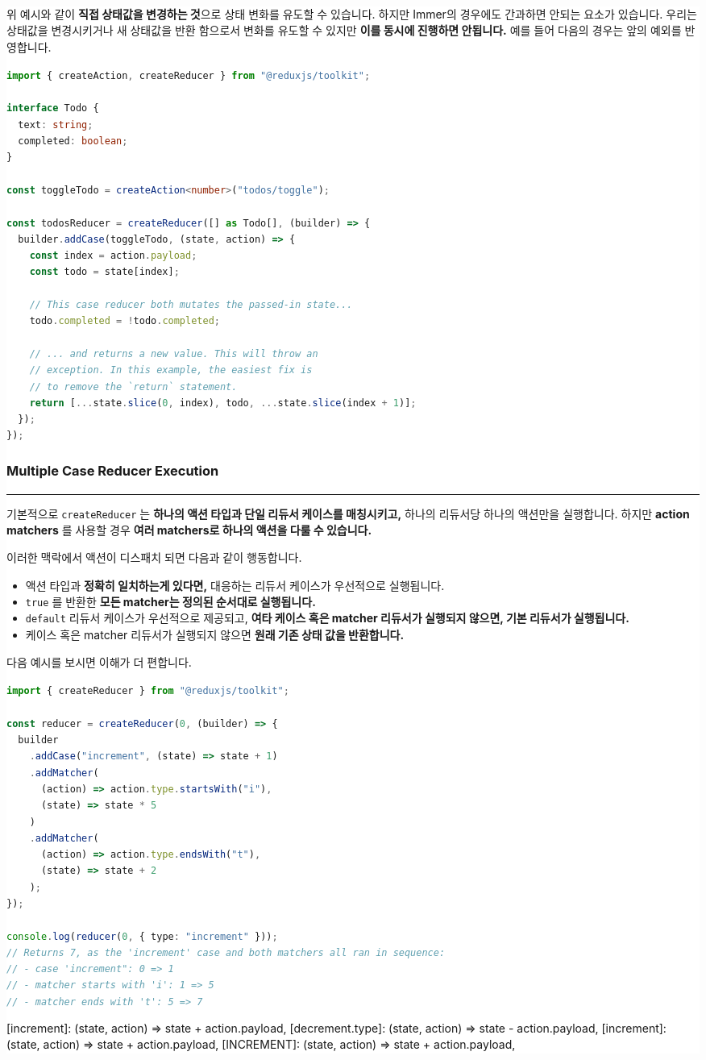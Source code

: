 위 예시와 같이 **직접 상태값을 변경하는 것**으로 상태 변화를 유도할 수 있습니다. 하지만 Immer의 경우에도 간과하면 안되는 요소가 있습니다. 우리는 상태값을 변경시키거나 새 상태값을 반환 함으로서 변화를 유도할 수 있지만 **이를 동시에 진행하면 안됩니다.** 예를 들어 다음의 경우는 앞의 예외를 반영합니다.

```ts
import { createAction, createReducer } from "@reduxjs/toolkit";

interface Todo {
  text: string;
  completed: boolean;
}

const toggleTodo = createAction<number>("todos/toggle");

const todosReducer = createReducer([] as Todo[], (builder) => {
  builder.addCase(toggleTodo, (state, action) => {
    const index = action.payload;
    const todo = state[index];

    // This case reducer both mutates the passed-in state...
    todo.completed = !todo.completed;

    // ... and returns a new value. This will throw an
    // exception. In this example, the easiest fix is
    // to remove the `return` statement.
    return [...state.slice(0, index), todo, ...state.slice(index + 1)];
  });
});
```

### Multiple Case Reducer Execution

---

기본적으로 `createReducer` 는 **하나의 액션 타입과 단일 리듀서 케이스를 매칭시키고,** 하나의 리듀서당 하나의 액션만을 실행합니다. 하지만 **action matchers** 를 사용할 경우 **여러 matchers로 하나의 액션을 다룰 수 있습니다.**

이러한 맥락에서 액션이 디스패치 되면 다음과 같이 행동합니다.

- 액션 타입과 **정확히 일치하는게 있다면,** 대응하는 리듀서 케이스가 우선적으로 실행됩니다.
- `true` 를 반환한 **모든 matcher는 정의된 순서대로 실행됩니다.**
- `default` 리듀서 케이스가 우선적으로 제공되고, **여타 케이스 혹은 matcher 리듀서가 실행되지 않으면, 기본 리듀서가 실행됩니다.**
- 케이스 혹은 matcher 리듀서가 실행되지 않으면 **원래 기존 상태 값을 반환합니다.**

다음 예시를 보시면 이해가 더 편합니다.

```ts
import { createReducer } from "@reduxjs/toolkit";

const reducer = createReducer(0, (builder) => {
  builder
    .addCase("increment", (state) => state + 1)
    .addMatcher(
      (action) => action.type.startsWith("i"),
      (state) => state * 5
    )
    .addMatcher(
      (action) => action.type.endsWith("t"),
      (state) => state + 2
    );
});

console.log(reducer(0, { type: "increment" }));
// Returns 7, as the 'increment' case and both matchers all ran in sequence:
// - case 'increment": 0 => 1
// - matcher starts with 'i': 1 => 5
// - matcher ends with 't': 5 => 7
```

  [increment]: (state, action) => state + action.payload,
  [decrement.type]: (state, action) => state - action.payload,
  [increment]: (state, action) => state + action.payload,
  [INCREMENT]: (state, action) => state + action.payload,